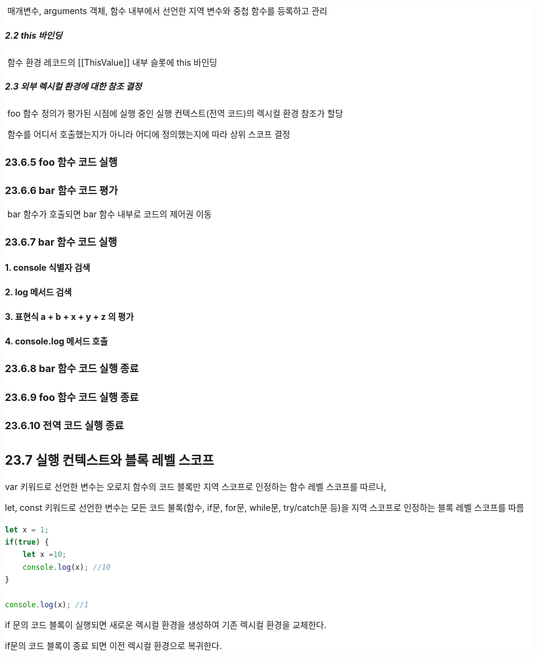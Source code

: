 ​			매개변수, arguments 객체, 함수 내부에서 선언한 지역 변수와 중첩 함수를 등록하고 관리

##### 		2.2 this 바인딩

​			함수 환경 레코드의 [[ThisValue]] 내부 슬롯에 this 바인딩

##### 		2.3 외부 렉시컬 환경에 대한 참조 결정

​			foo 함수 정의가 평가된 시점에 실행 중인 실행 컨텍스트(전역 코드)의 렉시컬 환경 참조가 할당

​			함수를 어디서 호출했는지가 아니라 어디에 정의했는지에 따라 상위 스코프 결정

### 23.6.5 foo 함수 코드 실행

### 23.6.6 bar 함수 코드 평가

​	bar 함수가 호출되면 bar 함수 내부로 코드의 제어권 이동

### 23.6.7 bar 함수 코드 실행

#### 	1. console 식별자 검색

#### 	2. log 메서드 검색

#### 	3. 표현식 a + b + x + y + z 의 평가

#### 	4. console.log 메서드 호출

### 23.6.8 bar 함수 코드 실행 종료

### 23.6.9 foo 함수 코드 실행 종료

### 23.6.10 전역 코드 실행 종료



## 23.7 실행 컨텍스트와 블록 레벨 스코프

var 키워드로 선언한 변수는 오로지 함수의 코드 블록만 지역 스코프로 인정하는 함수 레벨 스코프를 따르나,

let, const 키워드로 선언한 변수는 모든 코드 불록(함수, if문, for문, while문, try/catch문 등)을 지역 스코프로 인정하는 블록 레벨 스코프를 따름	

```js
let x = 1;
if(true) {
	let x =10;
	console.log(x); //10
}

console.log(x); //1
```

if 문의 코드 블록이 실행되면 새로운 렉시컬 환경을 생성하여 기존 렉시컬 환경을 교체한다.

if문의 코드 블록이 종료 되면 이전 렉시컬 환경으로 복귀한다.

